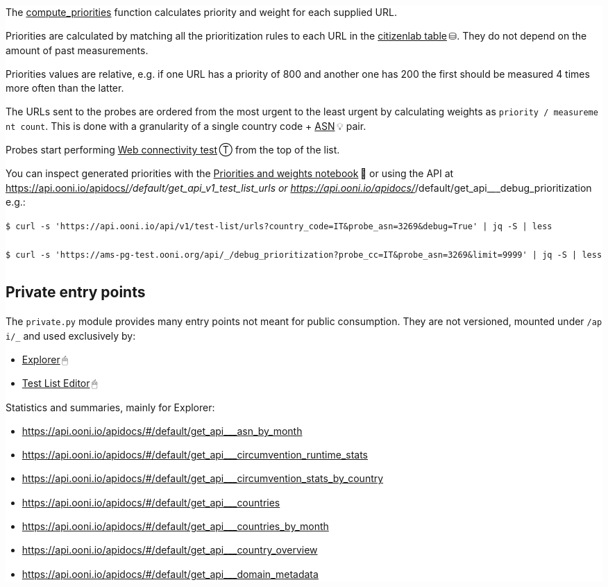 The
[compute_priorities](https://github.com/ooni/backend/blob/0ec9fba0eb9c4c440dcb7456f2aab529561104ae/api/ooniapi/prio.py#L102)
function calculates priority and weight for each supplied URL.

Priorities are calculated by matching all the prioritization rules to
each URL in the [citizenlab table](#citizenlab-table)&thinsp;⛁. They do not depend
on the amount of past measurements.

Priorities values are relative, e.g. if one URL has a priority of 800
and another one has 200 the first should be measured 4 times more often
than the latter.

The URLs sent to the probes are ordered from the most urgent to the
least urgent by calculating weights as `priority / measurement count`.
This is done with a granularity of a single country code +
[ASN](#asn)&thinsp;💡 pair.

Probes start performing [Web connectivity test](#web-connectivity-test)&thinsp;Ⓣ from the
top of the list.

You can inspect generated priorities with the
[Priorities and weights notebook](#priorities-and-weights-notebook)&thinsp;📔 or using the API at
<https://api.ooni.io/apidocs/>*/default/get_api_v1_test_list_urls or
<https://api.ooni.io/apidocs/>*/default/get_api\_\_\_debug_prioritization
e.g.:

    $ curl -s 'https://api.ooni.io/api/v1/test-list/urls?country_code=IT&probe_asn=3269&debug=True' | jq -S | less

    $ curl -s 'https://ams-pg-test.ooni.org/api/_/debug_prioritization?probe_cc=IT&probe_asn=3269&limit=9999' | jq -S | less


## Private entry points
The `private.py` module provides many entry points not meant for public
consumption. They are not versioned, mounted under `/api/_` and used
exclusively by:

 * [Explorer](#explorer)&thinsp;🖱

 * [Test List Editor](#test-list-editor)&thinsp;🖱

Statistics and summaries, mainly for Explorer:

 * <https://api.ooni.io/apidocs/#/default/get_api___asn_by_month>

 * <https://api.ooni.io/apidocs/#/default/get_api___circumvention_runtime_stats>

 * <https://api.ooni.io/apidocs/#/default/get_api___circumvention_stats_by_country>

 * <https://api.ooni.io/apidocs/#/default/get_api___countries>

 * <https://api.ooni.io/apidocs/#/default/get_api___countries_by_month>

 * <https://api.ooni.io/apidocs/#/default/get_api___country_overview>

 * <https://api.ooni.io/apidocs/#/default/get_api___domain_metadata>

